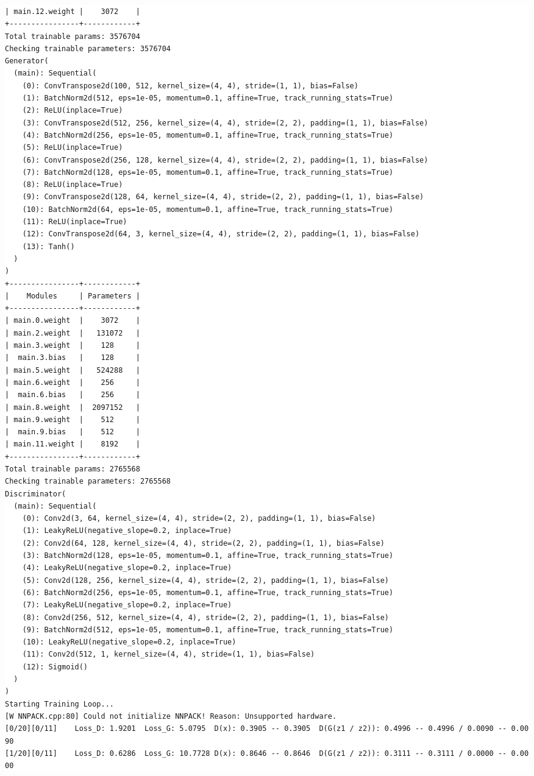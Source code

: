 ```
| main.12.weight |    3072    |
+----------------+------------+
Total trainable params: 3576704
Checking trainable parameters: 3576704
Generator(
  (main): Sequential(
    (0): ConvTranspose2d(100, 512, kernel_size=(4, 4), stride=(1, 1), bias=False)
    (1): BatchNorm2d(512, eps=1e-05, momentum=0.1, affine=True, track_running_stats=True)
    (2): ReLU(inplace=True)
    (3): ConvTranspose2d(512, 256, kernel_size=(4, 4), stride=(2, 2), padding=(1, 1), bias=False)
    (4): BatchNorm2d(256, eps=1e-05, momentum=0.1, affine=True, track_running_stats=True)
    (5): ReLU(inplace=True)
    (6): ConvTranspose2d(256, 128, kernel_size=(4, 4), stride=(2, 2), padding=(1, 1), bias=False)
    (7): BatchNorm2d(128, eps=1e-05, momentum=0.1, affine=True, track_running_stats=True)
    (8): ReLU(inplace=True)
    (9): ConvTranspose2d(128, 64, kernel_size=(4, 4), stride=(2, 2), padding=(1, 1), bias=False)
    (10): BatchNorm2d(64, eps=1e-05, momentum=0.1, affine=True, track_running_stats=True)
    (11): ReLU(inplace=True)
    (12): ConvTranspose2d(64, 3, kernel_size=(4, 4), stride=(2, 2), padding=(1, 1), bias=False)
    (13): Tanh()
  )
)
+----------------+------------+
|    Modules     | Parameters |
+----------------+------------+
| main.0.weight  |    3072    |
| main.2.weight  |   131072   |
| main.3.weight  |    128     |
|  main.3.bias   |    128     |
| main.5.weight  |   524288   |
| main.6.weight  |    256     |
|  main.6.bias   |    256     |
| main.8.weight  |  2097152   |
| main.9.weight  |    512     |
|  main.9.bias   |    512     |
| main.11.weight |    8192    |
+----------------+------------+
Total trainable params: 2765568
Checking trainable parameters: 2765568
Discriminator(
  (main): Sequential(
    (0): Conv2d(3, 64, kernel_size=(4, 4), stride=(2, 2), padding=(1, 1), bias=False)
    (1): LeakyReLU(negative_slope=0.2, inplace=True)
    (2): Conv2d(64, 128, kernel_size=(4, 4), stride=(2, 2), padding=(1, 1), bias=False)
    (3): BatchNorm2d(128, eps=1e-05, momentum=0.1, affine=True, track_running_stats=True)
    (4): LeakyReLU(negative_slope=0.2, inplace=True)
    (5): Conv2d(128, 256, kernel_size=(4, 4), stride=(2, 2), padding=(1, 1), bias=False)
    (6): BatchNorm2d(256, eps=1e-05, momentum=0.1, affine=True, track_running_stats=True)
    (7): LeakyReLU(negative_slope=0.2, inplace=True)
    (8): Conv2d(256, 512, kernel_size=(4, 4), stride=(2, 2), padding=(1, 1), bias=False)
    (9): BatchNorm2d(512, eps=1e-05, momentum=0.1, affine=True, track_running_stats=True)
    (10): LeakyReLU(negative_slope=0.2, inplace=True)
    (11): Conv2d(512, 1, kernel_size=(4, 4), stride=(1, 1), bias=False)
    (12): Sigmoid()
  )
)
Starting Training Loop...
[W NNPACK.cpp:80] Could not initialize NNPACK! Reason: Unsupported hardware.
[0/20][0/11]	Loss_D: 1.9201	Loss_G: 5.0795	D(x): 0.3905 -- 0.3905	D(G(z1 / z2)): 0.4996 -- 0.4996 / 0.0090 -- 0.0090
[1/20][0/11]	Loss_D: 0.6286	Loss_G: 10.7728	D(x): 0.8646 -- 0.8646	D(G(z1 / z2)): 0.3111 -- 0.3111 / 0.0000 -- 0.0000
```